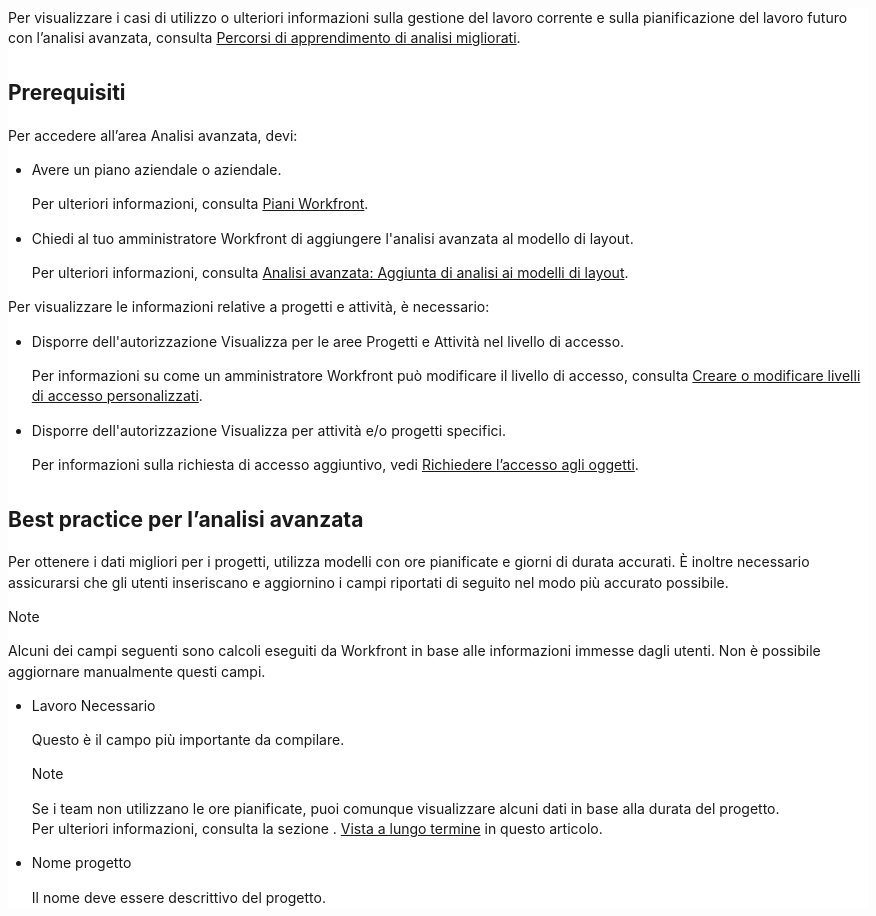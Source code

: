 Per visualizzare i casi di utilizzo o ulteriori informazioni sulla gestione del lavoro corrente e sulla pianificazione del lavoro futuro con l’analisi avanzata, consulta [Percorsi di apprendimento di analisi migliorati](https://one.workfront.com/s/enhanced-analytics-program).

## Prerequisiti

Per accedere all’area Analisi avanzata, devi:

* Avere un piano aziendale o aziendale.

   Per ulteriori informazioni, consulta [Piani Workfront](https://www.workfront.com/plans).

* Chiedi al tuo amministratore Workfront di aggiungere l&#39;analisi avanzata al modello di layout.

   Per ulteriori informazioni, consulta [Analisi avanzata: Aggiunta di analisi ai modelli di layout](https://one.workfront.com/s/managed-content-videos/enhanced-analytics-adding-analytics-to-layout-templates-MCH7URDSIXRREHHHF7TRTYYP2LTE).

Per visualizzare le informazioni relative a progetti e attività, è necessario:

* Disporre dell&#39;autorizzazione Visualizza per le aree Progetti e Attività nel livello di accesso.

   Per informazioni su come un amministratore Workfront può modificare il livello di accesso, consulta [Creare o modificare livelli di accesso personalizzati](../administration-and-setup/add-users/configure-and-grant-access/create-modify-access-levels.md).

* Disporre dell&#39;autorizzazione Visualizza per attività e/o progetti specifici.

   Per informazioni sulla richiesta di accesso aggiuntivo, vedi [Richiedere l’accesso agli oggetti](../workfront-basics/grant-and-request-access-to-objects/request-access.md).

## Best practice per l’analisi avanzata

Per ottenere i dati migliori per i progetti, utilizza modelli con ore pianificate e giorni di durata accurati. È inoltre necessario assicurarsi che gli utenti inseriscano e aggiornino i campi riportati di seguito nel modo più accurato possibile.

>[!NOTE]
>
>Alcuni dei campi seguenti sono calcoli eseguiti da Workfront in base alle informazioni immesse dagli utenti. Non è possibile aggiornare manualmente questi campi.

* Lavoro Necessario

   Questo è il campo più importante da compilare.

   >[!NOTE]
   >
   >Se i team non utilizzano le ore pianificate, puoi comunque visualizzare alcuni dati in base alla durata del progetto.\
   >Per ulteriori informazioni, consulta la sezione . [Vista a lungo termine](#duration-view) in questo articolo.

* Nome progetto

   Il nome deve essere descrittivo del progetto.
